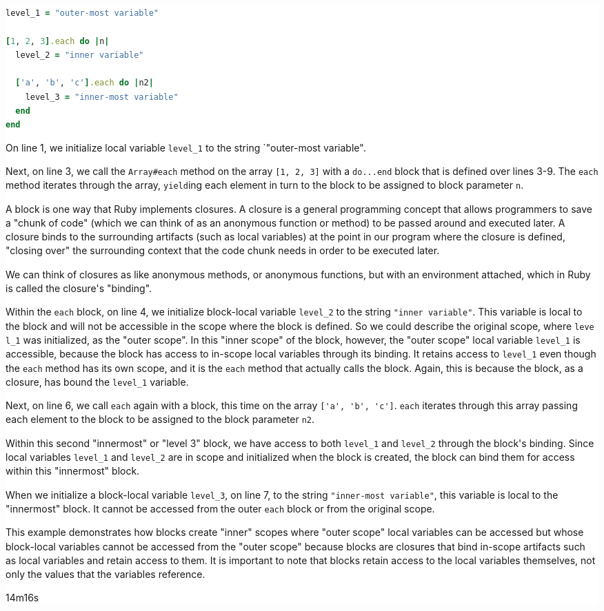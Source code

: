 ```ruby
level_1 = "outer-most variable"

[1, 2, 3].each do |n|
  level_2 = "inner variable"

  ['a', 'b', 'c'].each do |n2|
    level_3 = "inner-most variable"
  end
end
```



On line 1, we initialize local variable `level_1` to the string `"outer-most variable".

Next, on line 3, we call the `Array#each` method on the array `[1, 2, 3]` with a `do...end` block that is defined over lines 3-9. The `each` method iterates through the array, `yield`ing each element in turn to the block to be assigned to block parameter `n`.

A block is one way that Ruby implements closures. A closure is a general programming concept that allows programmers to save a "chunk of code" (which we can think of as an anonymous function or method) to be passed around and executed later. A closure binds to the surrounding artifacts (such as local variables) at the point in our program where the closure is defined, "closing over" the surrounding context that the code chunk needs in order to be executed later.

We can think of closures as like anonymous methods, or anonymous functions, but with an environment attached, which in Ruby is called the closure's "binding". 

Within the `each` block, on line 4, we initialize block-local variable `level_2` to the string `"inner variable"`. This variable is local to the block and will not be accessible in the scope where the block is defined. So we could describe the original scope, where `level_1` was initialized, as the "outer scope". In this "inner scope" of the block, however, the "outer scope" local variable `level_1` is accessible, because the block has access to in-scope local variables through its binding. It retains access to `level_1` even though the `each` method has its own scope, and it is the `each` method that actually calls the block. Again, this is because the block, as a closure, has bound the `level_1` variable.

Next, on line 6, we call `each` again with a block, this time on the array `['a', 'b', 'c']`. `each` iterates through this array passing each element to the block to be assigned to the block parameter `n2`.

Within this second "innermost" or "level 3" block, we have access to both `level_1` and `level_2` through the block's binding. Since local variables `level_1` and `level_2` are in scope and initialized when the block is created, the block can bind them for access within this "innermost" block.

When we initialize a block-local variable `level_3`, on line 7, to the string `"inner-most variable"`, this variable is local to the "innermost" block. It cannot be accessed from the outer `each` block or from the original scope.

This example demonstrates how blocks create "inner" scopes where "outer scope" local variables can be accessed but whose block-local variables cannot be accessed from the "outer scope" because blocks are closures that bind in-scope artifacts such as local variables and retain access to them. It is important to note that blocks retain access to the local variables themselves, not only the values that the variables reference.

14m16s
